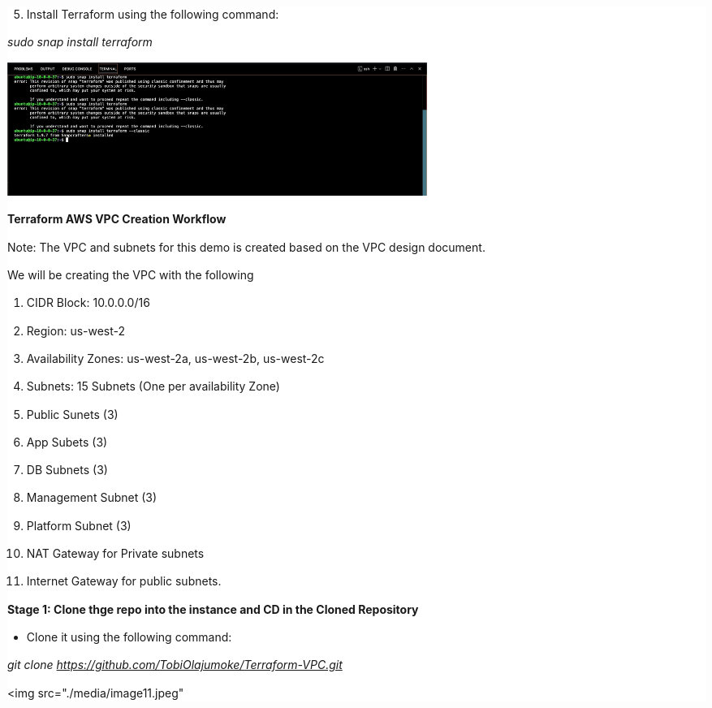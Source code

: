 5.  Install Terraform using the following command:

*sudo snap install terraform*

<img src="./media/image10.jpeg"
style="width:5.38372in;height:1.71425in" />

**Terraform AWS VPC Creation Workflow**

Note: The VPC and subnets for this demo is created based on the VPC
design document.

We will be creating the VPC with the following

1.  CIDR Block: 10.0.0.0/16

2.  Region: us-west-2

3.  Availability Zones: us-west-2a, us-west-2b, us-west-2c

4.  Subnets: 15 Subnets (One per availability Zone)

5.  Public Sunets (3)

6.  App Subets (3)

7.  DB Subnets (3)

8.  Management Subnet (3)

9.  Platform Subnet (3)

10. NAT Gateway for Private subnets

11. Internet Gateway for public subnets.

**Stage 1: Clone thge repo into the instance and CD in the Cloned
Repository**

- Clone it using the following command:

*git clone https://github.com/TobiOlajumoke/Terraform-VPC.git*

<img src="./media/image11.jpeg"
